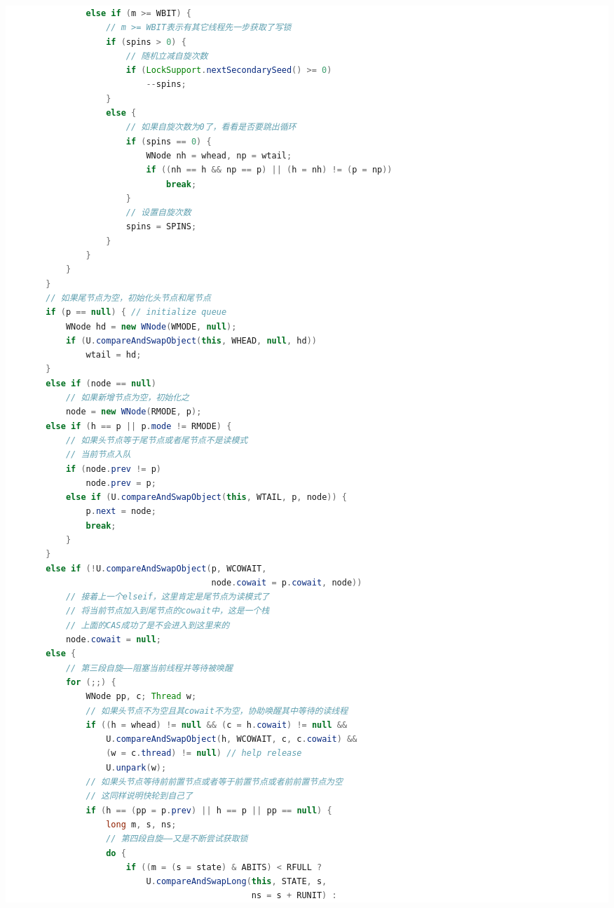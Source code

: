```java
                else if (m >= WBIT) {
                    // m >= WBIT表示有其它线程先一步获取了写锁
                    if (spins > 0) {
                        // 随机立减自旋次数
                        if (LockSupport.nextSecondarySeed() >= 0)
                            --spins;
                    }
                    else {
                        // 如果自旋次数为0了，看看是否要跳出循环
                        if (spins == 0) {
                            WNode nh = whead, np = wtail;
                            if ((nh == h && np == p) || (h = nh) != (p = np))
                                break;
                        }
                        // 设置自旋次数
                        spins = SPINS;
                    }
                }
            }
        }
        // 如果尾节点为空，初始化头节点和尾节点
        if (p == null) { // initialize queue
            WNode hd = new WNode(WMODE, null);
            if (U.compareAndSwapObject(this, WHEAD, null, hd))
                wtail = hd;
        }
        else if (node == null)
            // 如果新增节点为空，初始化之
            node = new WNode(RMODE, p);
        else if (h == p || p.mode != RMODE) {
            // 如果头节点等于尾节点或者尾节点不是读模式
            // 当前节点入队
            if (node.prev != p)
                node.prev = p;
            else if (U.compareAndSwapObject(this, WTAIL, p, node)) {
                p.next = node;
                break;
            }
        }
        else if (!U.compareAndSwapObject(p, WCOWAIT,
                                         node.cowait = p.cowait, node))
            // 接着上一个elseif，这里肯定是尾节点为读模式了
            // 将当前节点加入到尾节点的cowait中，这是一个栈
            // 上面的CAS成功了是不会进入到这里来的
            node.cowait = null;
        else {
            // 第三段自旋——阻塞当前线程并等待被唤醒
            for (;;) {
                WNode pp, c; Thread w;
                // 如果头节点不为空且其cowait不为空，协助唤醒其中等待的读线程
                if ((h = whead) != null && (c = h.cowait) != null &&
                    U.compareAndSwapObject(h, WCOWAIT, c, c.cowait) &&
                    (w = c.thread) != null) // help release
                    U.unpark(w);
                // 如果头节点等待前前置节点或者等于前置节点或者前前置节点为空
                // 这同样说明快轮到自己了
                if (h == (pp = p.prev) || h == p || pp == null) {
                    long m, s, ns;
                    // 第四段自旋——又是不断尝试获取锁
                    do {
                        if ((m = (s = state) & ABITS) < RFULL ?
                            U.compareAndSwapLong(this, STATE, s,
                                                 ns = s + RUNIT) :
```